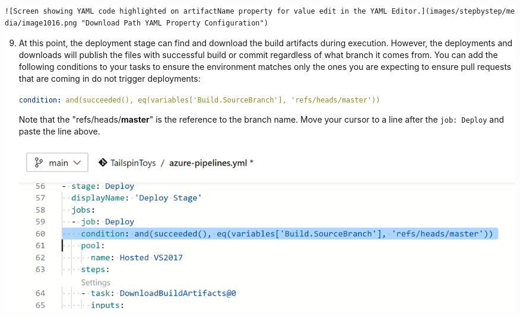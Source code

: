     ![Screen showing YAML code highlighted on artifactName property for value edit in the YAML Editor.](images/stepbystep/media/image1016.png "Download Path YAML Property Configuration")

    
9.  At this point, the deployment stage can find and download the build artifacts during execution. However, the deployments and downloads will publish the files with successful build or commit regardless of what branch it comes from. You can add the following conditions to your tasks to ensure the environment matches only the ones you are expecting to ensure pull requests that are coming in do not trigger deployments:

    ```yml
    condition: and(succeeded(), eq(variables['Build.SourceBranch'], 'refs/heads/master'))
    ```

    Note that the "refs/heads/**master**" is the reference to the branch name.  Move your cursor to a line after the `job: Deploy` and paste the line above.

    ![Screen showing YAML code highlighted on conditions property for value edit in the YAML Editor](images/stepbystep/media/image1052.png "Conditional processing YAML Property Configuration")
